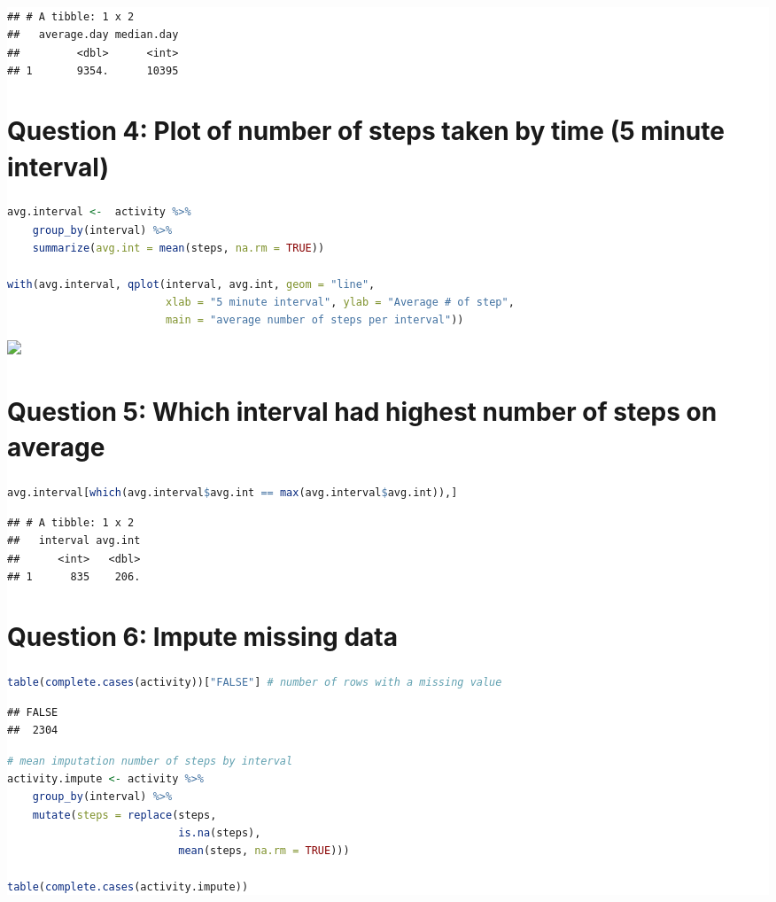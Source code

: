 ```
## # A tibble: 1 x 2
##   average.day median.day
##         <dbl>      <int>
## 1       9354.      10395
```

# Question 4: Plot of number of steps taken by time (5 minute interval)


```r
avg.interval <-  activity %>% 
    group_by(interval) %>%
    summarize(avg.int = mean(steps, na.rm = TRUE))

with(avg.interval, qplot(interval, avg.int, geom = "line", 
                         xlab = "5 minute interval", ylab = "Average # of step",
                         main = "average number of steps per interval"))
```

<img src="week_2_project_markdown_files/figure-html/unnamed-chunk-4-1.png" width="672" />

# Question 5: Which interval had highest number of steps on average

```r
avg.interval[which(avg.interval$avg.int == max(avg.interval$avg.int)),]
```

```
## # A tibble: 1 x 2
##   interval avg.int
##      <int>   <dbl>
## 1      835    206.
```


# Question 6: Impute missing data

```r
table(complete.cases(activity))["FALSE"] # number of rows with a missing value
```

```
## FALSE 
##  2304
```

```r
# mean imputation number of steps by interval
activity.impute <- activity %>%
    group_by(interval) %>%
    mutate(steps = replace(steps,
                           is.na(steps),
                           mean(steps, na.rm = TRUE)))

table(complete.cases(activity.impute))
```
